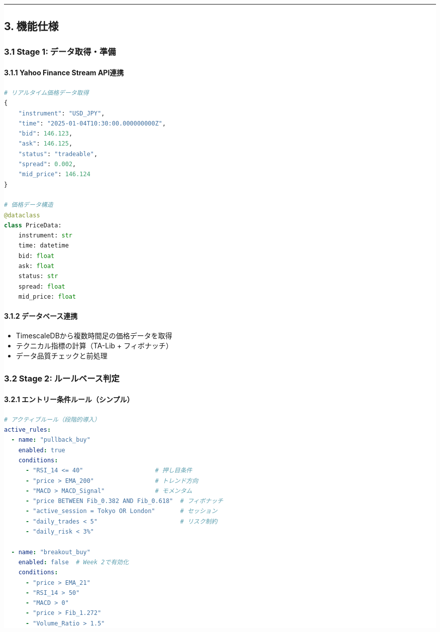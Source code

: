 ```python
```

---

## 3. 機能仕様

### 3.1 Stage 1: データ取得・準備

#### 3.1.1 Yahoo Finance Stream API連携
```python
# リアルタイム価格データ取得
{
    "instrument": "USD_JPY",
    "time": "2025-01-04T10:30:00.000000000Z",
    "bid": 146.123,
    "ask": 146.125,
    "status": "tradeable",
    "spread": 0.002,
    "mid_price": 146.124
}

# 価格データ構造
@dataclass
class PriceData:
    instrument: str
    time: datetime
    bid: float
    ask: float
    status: str
    spread: float
    mid_price: float
```

#### 3.1.2 データベース連携
- TimescaleDBから複数時間足の価格データを取得
- テクニカル指標の計算（TA-Lib + フィボナッチ）
- データ品質チェックと前処理

### 3.2 Stage 2: ルールベース判定

#### 3.2.1 エントリー条件ルール（シンプル）
```yaml
# アクティブルール（段階的導入）
active_rules:
  - name: "pullback_buy"
    enabled: true
    conditions:
      - "RSI_14 <= 40"                    # 押し目条件
      - "price > EMA_200"                 # トレンド方向
      - "MACD > MACD_Signal"              # モメンタム
      - "price BETWEEN Fib_0.382 AND Fib_0.618"  # フィボナッチ
      - "active_session = Tokyo OR London"       # セッション
      - "daily_trades < 5"                       # リスク制約
      - "daily_risk < 3%"
  
  - name: "breakout_buy"
    enabled: false  # Week 2で有効化
    conditions:
      - "price > EMA_21"
      - "RSI_14 > 50"
      - "MACD > 0"
      - "price > Fib_1.272"
      - "Volume_Ratio > 1.5"
```